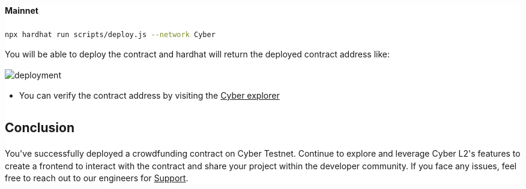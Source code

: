 #### Mainnet
```bash
npx hardhat run scripts/deploy.js --network Cyber
```

You will be able to deploy the contract and hardhat will return the deployed contract address like:

![deployment](/tutorial-assets/crowdfunding-3.png)

- You can verify the contract address by visiting the [Cyber explorer](https://cyber-testnet.socialscan.io/)

## Conclusion
You've successfully deployed a crowdfunding contract on Cyber Testnet. Continue to explore and leverage Cyber L2's features to create a frontend to interact with the contract and share your project within the developer community. If you face any issues, feel free to reach out to our engineers for [Support](/support.md).